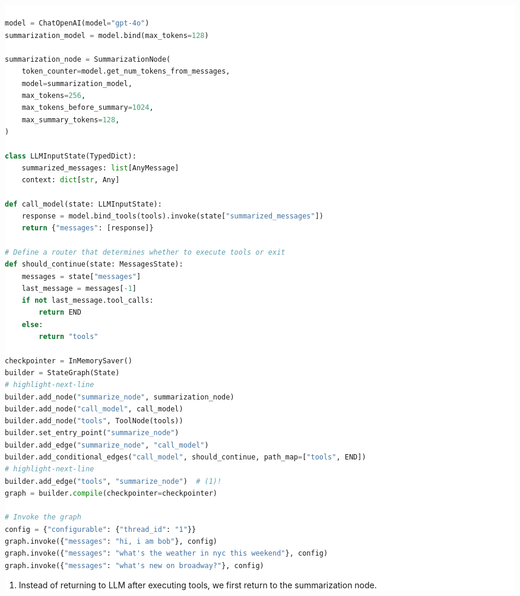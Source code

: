 ```python

model = ChatOpenAI(model="gpt-4o")
summarization_model = model.bind(max_tokens=128)

summarization_node = SummarizationNode(
    token_counter=model.get_num_tokens_from_messages,
    model=summarization_model,
    max_tokens=256,
    max_tokens_before_summary=1024,
    max_summary_tokens=128,
)

class LLMInputState(TypedDict):
    summarized_messages: list[AnyMessage]
    context: dict[str, Any]

def call_model(state: LLMInputState):
    response = model.bind_tools(tools).invoke(state["summarized_messages"])
    return {"messages": [response]}

# Define a router that determines whether to execute tools or exit
def should_continue(state: MessagesState):
    messages = state["messages"]
    last_message = messages[-1]
    if not last_message.tool_calls:
        return END
    else:
        return "tools"

checkpointer = InMemorySaver()
builder = StateGraph(State)
# highlight-next-line
builder.add_node("summarize_node", summarization_node)
builder.add_node("call_model", call_model)
builder.add_node("tools", ToolNode(tools))
builder.set_entry_point("summarize_node")
builder.add_edge("summarize_node", "call_model")
builder.add_conditional_edges("call_model", should_continue, path_map=["tools", END])
# highlight-next-line
builder.add_edge("tools", "summarize_node")  # (1)!
graph = builder.compile(checkpointer=checkpointer)

# Invoke the graph
config = {"configurable": {"thread_id": "1"}}
graph.invoke({"messages": "hi, i am bob"}, config)
graph.invoke({"messages": "what's the weather in nyc this weekend"}, config)
graph.invoke({"messages": "what's new on broadway?"}, config)
```

1. Instead of returning to LLM after executing tools, we first return to the summarization node.